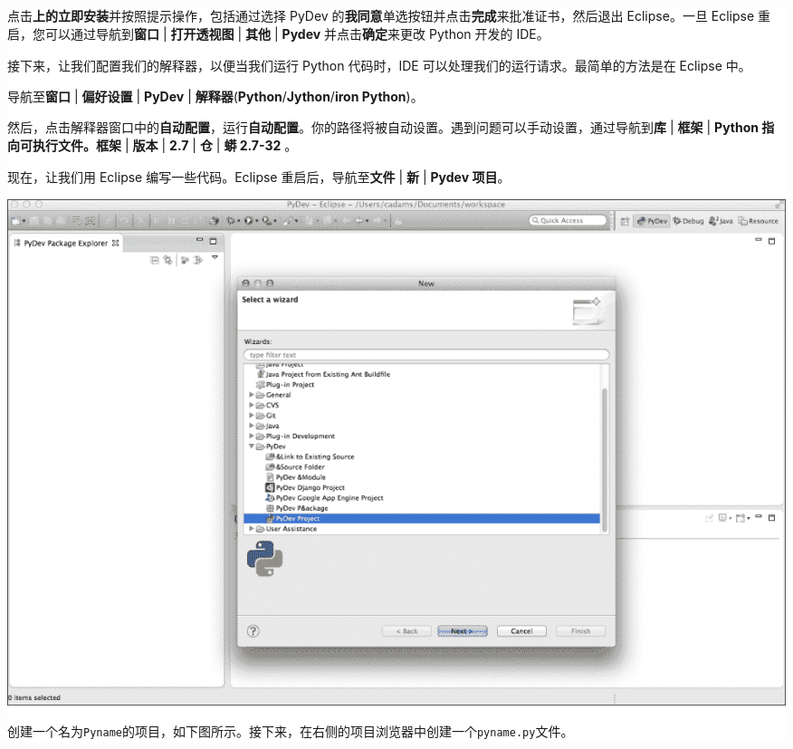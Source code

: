 点击**上的立即安装**并按照提示操作，包括通过选择 PyDev 的**我同意**单选按钮并点击**完成**来批准证书，然后退出 Eclipse。一旦 Eclipse 重启，您可以通过导航到**窗口** | **打开透视图** | **其他** | **Pydev** 并点击**确定**来更改 Python 开发的 IDE。

接下来，让我们配置我们的解释器，以便当我们运行 Python 代码时，IDE 可以处理我们的运行请求。最简单的方法是在 Eclipse 中。

导航至**窗口** | **偏好设置** | **PyDev** | **解释器**(**Python**/**Jython**/**iron Python**)。

然后，点击解释器窗口中的**自动配置**，运行**自动配置**。你的路径将被自动设置。遇到问题可以手动设置，通过导航到**库** | **框架** | **Python 指向可执行文件。框架** | **版本** | **2.7** | **仓** | **蟒 2.7-32** 。

现在，让我们用 Eclipse 编写一些代码。Eclipse 重启后，导航至**文件** | **新** | **Pydev 项目**。

![Setting up Python on Mac OS X](img/3334OS_01_28.jpg)

创建一个名为`Pyname`的项目，如下图所示。接下来，在右侧的项目浏览器中创建一个`pyname.py`文件。
